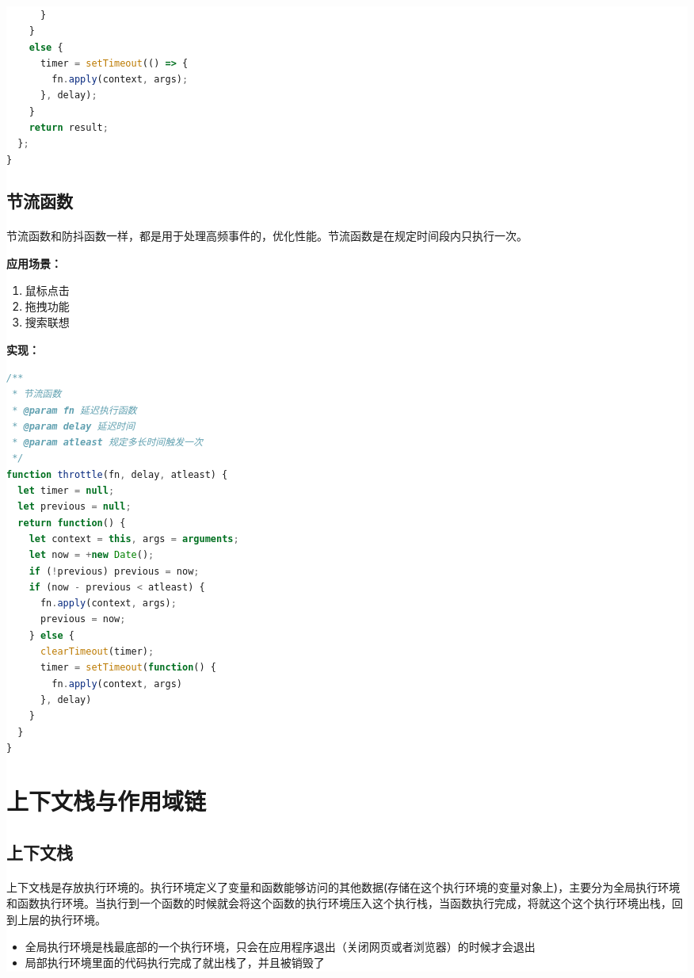 ```javascript
      }
    }
    else {
      timer = setTimeout(() => {
        fn.apply(context, args);
      }, delay);
    }
    return result;
  };
}
```
## 节流函数
节流函数和防抖函数一样，都是用于处理高频事件的，优化性能。节流函数是在规定时间段内只执行一次。

**应用场景：**
1. 鼠标点击
2. 拖拽功能
3. 搜索联想

**实现：**
```javascript
/**
 * 节流函数
 * @param fn 延迟执行函数
 * @param delay 延迟时间
 * @param atleast 规定多长时间触发一次
 */
function throttle(fn, delay, atleast) {
  let timer = null;
  let previous = null;
  return function() {
    let context = this, args = arguments;
    let now = +new Date();
    if (!previous) previous = now;
    if (now - previous < atleast) {
      fn.apply(context, args);
      previous = now;
    } else {
      clearTimeout(timer);
      timer = setTimeout(function() {
        fn.apply(context, args)
      }, delay)
    }
  }
}
```

# 上下文栈与作用域链

## 上下文栈
上下文栈是存放执行环境的。执行环境定义了变量和函数能够访问的其他数据(存储在这个执行环境的变量对象上)，主要分为全局执行环境和函数执行环境。当执行到一个函数的时候就会将这个函数的执行环境压入这个执行栈，当函数执行完成，将就这个这个执行环境出栈，回到上层的执行环境。
* 全局执行环境是栈最底部的一个执行环境，只会在应用程序退出（关闭网页或者浏览器）的时候才会退出
* 局部执行环境里面的代码执行完成了就出栈了，并且被销毁了
